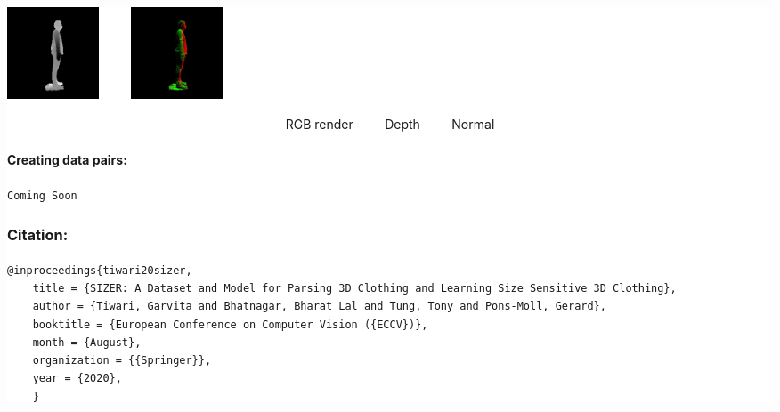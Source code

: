   <img alt="org_scan" src="data/9_depth.jpg" width="12%">
&nbsp; &nbsp; &nbsp; &nbsp;
  <img alt="clean_scan" src="data/9_normal.jpg" width="12%">
</p>
<p align="center">
  RGB render
&nbsp; &nbsp; &nbsp; &nbsp;
  Depth
&nbsp; &nbsp; &nbsp; &nbsp;
  Normal
</p>

#### Creating data pairs:
    Coming Soon





### Citation:
    @inproceedings{tiwari20sizer,
        title = {SIZER: A Dataset and Model for Parsing 3D Clothing and Learning Size Sensitive 3D Clothing},
        author = {Tiwari, Garvita and Bhatnagar, Bharat Lal and Tung, Tony and Pons-Moll, Gerard},
        booktitle = {European Conference on Computer Vision ({ECCV})},
        month = {August},
        organization = {{Springer}},
        year = {2020},
        }
